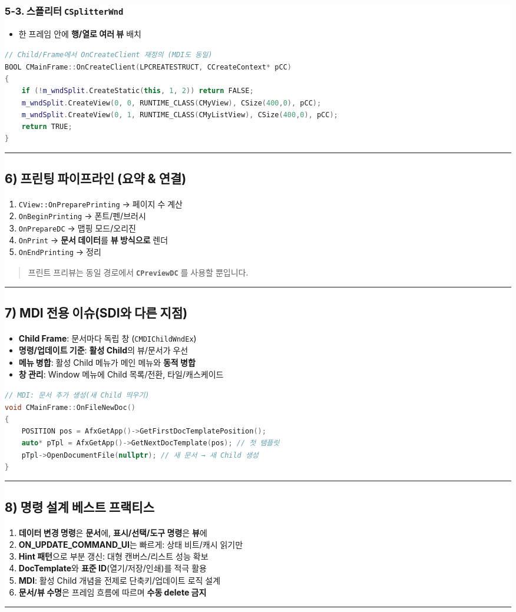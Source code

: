 ### 5-3. 스플리터 `CSplitterWnd`
- 한 프레임 안에 **행/열로 여러 뷰** 배치

```cpp
// Child/Frame에서 OnCreateClient 재정의 (MDI도 동일)
BOOL CMainFrame::OnCreateClient(LPCREATESTRUCT, CCreateContext* pCC)
{
    if (!m_wndSplit.CreateStatic(this, 1, 2)) return FALSE;
    m_wndSplit.CreateView(0, 0, RUNTIME_CLASS(CMyView), CSize(400,0), pCC);
    m_wndSplit.CreateView(0, 1, RUNTIME_CLASS(CMyListView), CSize(400,0), pCC);
    return TRUE;
}
```

---

## 6) 프린팅 파이프라인 (요약 & 연결)

1) `CView::OnPreparePrinting` → 페이지 수 계산  
2) `OnBeginPrinting` → 폰트/펜/브러시  
3) `OnPrepareDC` → 맵핑 모드/오리진  
4) `OnPrint` → **문서 데이터**를 **뷰 방식으로** 렌더  
5) `OnEndPrinting` → 정리

> 프린트 프리뷰는 동일 경로에서 **`CPreviewDC`** 를 사용할 뿐입니다.

---

## 7) MDI 전용 이슈(SDI와 다른 지점)

- **Child Frame**: 문서마다 독립 창 (`CMDIChildWndEx`)  
- **명령/업데이트 기준**: **활성 Child**의 뷰/문서가 우선  
- **메뉴 병합**: 활성 Child 메뉴가 메인 메뉴와 **동적 병합**  
- **창 관리**: Window 메뉴에 Child 목록/전환, 타일/캐스케이드

```cpp
// MDI: 문서 추가 생성(새 Child 띄우기)
void CMainFrame::OnFileNewDoc()
{
    POSITION pos = AfxGetApp()->GetFirstDocTemplatePosition();
    auto* pTpl = AfxGetApp()->GetNextDocTemplate(pos); // 첫 템플릿
    pTpl->OpenDocumentFile(nullptr); // 새 문서 → 새 Child 생성
}
```

---

## 8) 명령 설계 베스트 프랙티스

1. **데이터 변경 명령**은 **문서**에, **표시/선택/도구 명령**은 **뷰**에
2. **ON_UPDATE_COMMAND_UI**는 빠르게: 상태 비트/캐시 읽기만
3. **Hint 패턴**으로 부분 갱신: 대형 캔버스/리스트 성능 확보
4. **DocTemplate**와 **표준 ID**(열기/저장/인쇄)를 적극 활용
5. **MDI**: 활성 Child 개념을 전제로 단축키/업데이트 로직 설계
6. **문서/뷰 수명**은 프레임 흐름에 따르며 **수동 delete 금지**

---